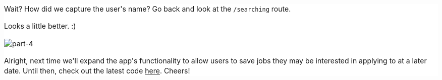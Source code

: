 Wait? How did we capture the user's name? Go back and look at the `/searching` route.

Looks a little better. :)

![part-4](https://raw.githubusercontent.com/mjhea0/node-express-ajax-craigslist/master/img/part4.png)

Alright, next time we'll expand the app's functionality to allow users to save jobs they may be interested in applying to at a later date. Until then, check out the latest code [here](https://github.com/mjhea0/node-express-ajax-craigslist). Cheers!
